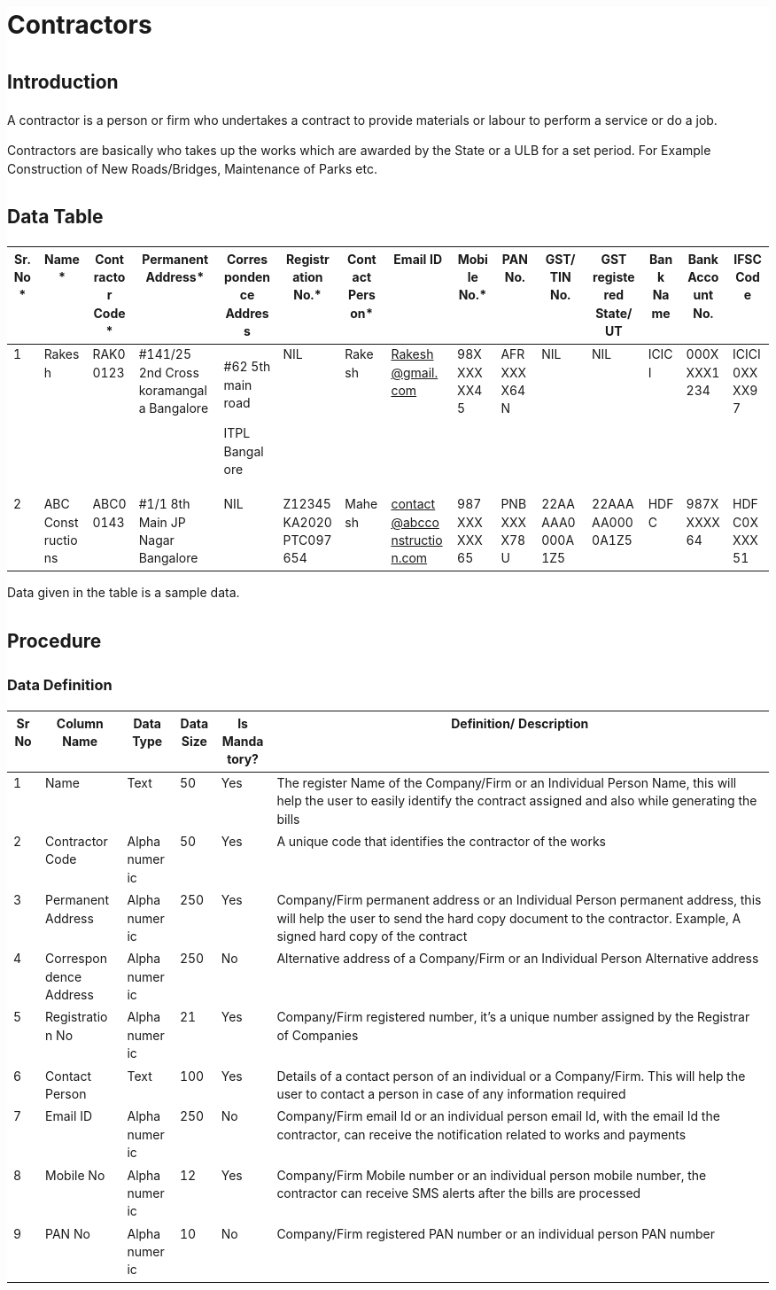 # Contractors

## Introduction <a href="#introduction" id="introduction"></a>

A contractor is a person or firm who undertakes a contract to provide materials or labour to perform a service or do a job.

Contractors are basically who takes up the works which are awarded by the State or a ULB for a set period. For Example Construction of New Roads/Bridges, Maintenance of Parks etc.

## Data Table <a href="#data-table" id="data-table"></a>

| Sr. No\* | Name\*            | Contractor Code\* | Permanent Address\*                     | Correspondence Address                        | Registration No.\*    | Contact Person\* | Email ID                    | Mobile No.\* | PAN No.    | GST/TIN No.     | GST registered State/UT | Bank Name | Bank Account No. | IFSC Code    |
| -------- | ----------------- | ----------------- | --------------------------------------- | --------------------------------------------- | --------------------- | ---------------- | --------------------------- | ------------ | ---------- | --------------- | ----------------------- | --------- | ---------------- | ------------ |
| 1        | Rakesh            | RAK00123          | #141/25 2nd Cross koramangala Bangalore | <p>#62 5th main road</p><p>ITPL Bangalore</p> | NIL                   | Rakesh           | Rakesh@gmail.com            | 98XXXXXX45   | AFRXXXX64N | NIL             | NIL                     | ICICI     | 000XXXX1234      | ICICI0XXXX97 |
| 2        | ABC Constructions | ABC00143          | #1/1 8th Main JP Nagar Bangalore        | NIL                                           | Z12345KA2020PTC097654 | Mahesh           | contact@abcconstruction.com | 987XXXXXX65  | PNBXXXX78U | 22AAAAA0000A1Z5 | 22AAAAA0000A1Z5         | HDFC      | 987XXXXX64       | HDFC0XXXX51  |

Data given in the table is a sample data.

## Procedure <a href="#procedure" id="procedure"></a>

### Data Definition <a href="#data-definition" id="data-definition"></a>

| Sr No | Column Name             | Data Type    | Data Size | Is Mandatory? | Definition/ Description                                                                                                                                                                                                                                                              |
| ----- | ----------------------- | ------------ | --------- | ------------- | ------------------------------------------------------------------------------------------------------------------------------------------------------------------------------------------------------------------------------------------------------------------------------------ |
| 1     | Name                    | Text         | 50        | Yes           | The register Name of the Company/Firm or an Individual Person Name, this will help the user to easily identify the contract assigned and also while generating the bills                                                                                                             |
| 2     | Contractor Code         | Alphanumeric | 50        | Yes           | A unique code that identifies the contractor of the works                                                                                                                                                                                                                            |
| 3     | Permanent Address       | Alphanumeric | 250       | Yes           | Company/Firm permanent address or an Individual Person permanent address, this will help the user to send the hard copy document to the contractor. Example, A signed hard copy of the contract                                                                                      |
| 4     | Correspondence Address  | Alphanumeric | 250       | No            | Alternative address of a Company/Firm or an Individual Person Alternative address                                                                                                                                                                                                    |
| 5     | Registration No         | Alphanumeric | 21        | Yes           | Company/Firm registered number, it’s a unique number assigned by the Registrar of Companies                                                                                                                                                                                          |
| 6     | Contact Person          | Text         | 100       | Yes           | Details of a contact person of an individual or a Company/Firm. This will help the user to contact a person in case of any information required                                                                                                                                      |
| 7     | Email ID                | Alphanumeric | 250       | No            | Company/Firm email Id or an individual person email Id, with the email Id the contractor, can receive the notification related to works and payments                                                                                                                                 |
| 8     | Mobile No               | Alphanumeric | 12        | Yes           | Company/Firm Mobile number or an individual person mobile number, the contractor can receive SMS alerts after the bills are processed                                                                                                                                                |
| 9     | PAN No                  | Alphanumeric | 10        | No            | Company/Firm registered PAN number or an individual person PAN number                                                                                                                                                                                                                |